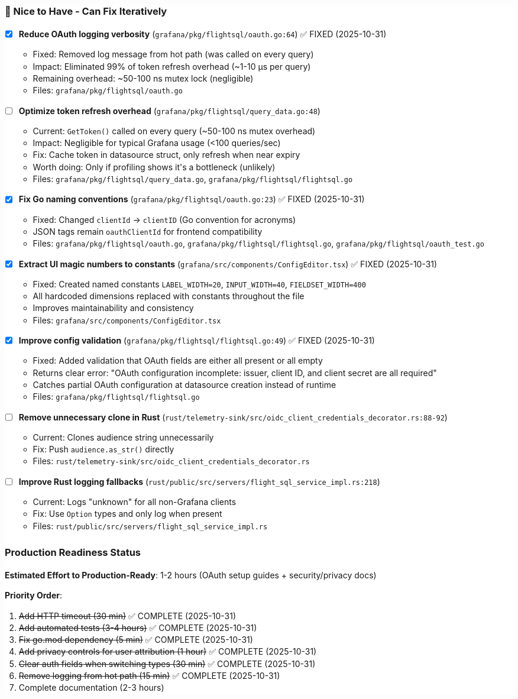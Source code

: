 ### 🔵 Nice to Have - Can Fix Iteratively

- [x] **Reduce OAuth logging verbosity** (`grafana/pkg/flightsql/oauth.go:64`) ✅ FIXED (2025-10-31)
  - Fixed: Removed log message from hot path (was called on every query)
  - Impact: Eliminated 99% of token refresh overhead (~1-10 μs per query)
  - Remaining overhead: ~50-100 ns mutex lock (negligible)
  - Files: `grafana/pkg/flightsql/oauth.go`

- [ ] **Optimize token refresh overhead** (`grafana/pkg/flightsql/query_data.go:48`)
  - Current: `GetToken()` called on every query (~50-100 ns mutex overhead)
  - Impact: Negligible for typical Grafana usage (<100 queries/sec)
  - Fix: Cache token in datasource struct, only refresh when near expiry
  - Worth doing: Only if profiling shows it's a bottleneck (unlikely)
  - Files: `grafana/pkg/flightsql/query_data.go`, `grafana/pkg/flightsql/flightsql.go`

- [x] **Fix Go naming conventions** (`grafana/pkg/flightsql/oauth.go:23`) ✅ FIXED (2025-10-31)
  - Fixed: Changed `clientId` → `clientID` (Go convention for acronyms)
  - JSON tags remain `oauthClientId` for frontend compatibility
  - Files: `grafana/pkg/flightsql/oauth.go`, `grafana/pkg/flightsql/flightsql.go`, `grafana/pkg/flightsql/oauth_test.go`

- [x] **Extract UI magic numbers to constants** (`grafana/src/components/ConfigEditor.tsx`) ✅ FIXED (2025-10-31)
  - Fixed: Created named constants `LABEL_WIDTH=20`, `INPUT_WIDTH=40`, `FIELDSET_WIDTH=400`
  - All hardcoded dimensions replaced with constants throughout the file
  - Improves maintainability and consistency
  - Files: `grafana/src/components/ConfigEditor.tsx`

- [x] **Improve config validation** (`grafana/pkg/flightsql/flightsql.go:49`) ✅ FIXED (2025-10-31)
  - Fixed: Added validation that OAuth fields are either all present or all empty
  - Returns clear error: "OAuth configuration incomplete: issuer, client ID, and client secret are all required"
  - Catches partial OAuth configuration at datasource creation instead of runtime
  - Files: `grafana/pkg/flightsql/flightsql.go`

- [ ] **Remove unnecessary clone in Rust** (`rust/telemetry-sink/src/oidc_client_credentials_decorator.rs:88-92`)
  - Current: Clones audience string unnecessarily
  - Fix: Push `audience.as_str()` directly
  - Files: `rust/telemetry-sink/src/oidc_client_credentials_decorator.rs`

- [ ] **Improve Rust logging fallbacks** (`rust/public/src/servers/flight_sql_service_impl.rs:218`)
  - Current: Logs "unknown" for all non-Grafana clients
  - Fix: Use `Option` types and only log when present
  - Files: `rust/public/src/servers/flight_sql_service_impl.rs`

### Production Readiness Status

**Estimated Effort to Production-Ready**: 1-2 hours (OAuth setup guides + security/privacy docs)

**Priority Order**:
1. ~~Add HTTP timeout (30 min)~~ ✅ COMPLETE (2025-10-31)
2. ~~Add automated tests (3-4 hours)~~ ✅ COMPLETE (2025-10-31)
3. ~~Fix go.mod dependency (5 min)~~ ✅ COMPLETE (2025-10-31)
4. ~~Add privacy controls for user attribution (1 hour)~~ ✅ COMPLETE (2025-10-31)
5. ~~Clear auth fields when switching types (30 min)~~ ✅ COMPLETE (2025-10-31)
6. ~~Remove logging from hot path (15 min)~~ ✅ COMPLETE (2025-10-31)
7. Complete documentation (2-3 hours)
